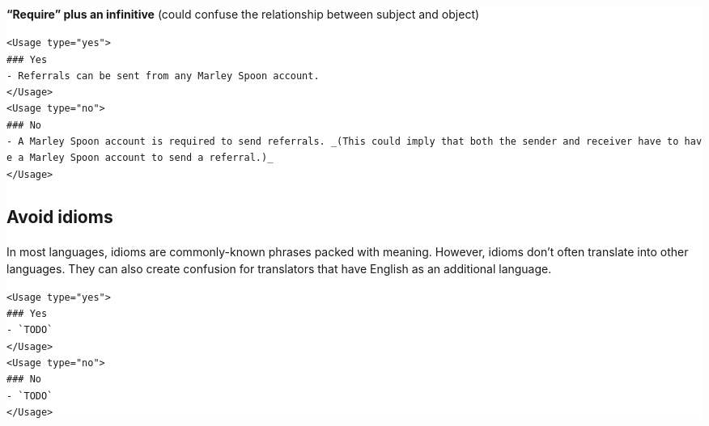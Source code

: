 **“Require” plus an infinitive** (could confuse the relationship between subject and object)

```usage
<Usage type="yes">
### Yes
- Referrals can be sent from any Marley Spoon account.
</Usage>
<Usage type="no">
### No
- A Marley Spoon account is required to send referrals. _(This could imply that both the sender and receiver have to have a Marley Spoon account to send a referral.)_
</Usage>
```

## Avoid idioms

In most languages, idioms are commonly-known phrases packed with meaning. However, idioms don’t often translate into other languages. They can also create confusion for translators that have English as an additional language.

```usage
<Usage type="yes">
### Yes
- `TODO`
</Usage>
<Usage type="no">
### No
- `TODO`
</Usage>
```